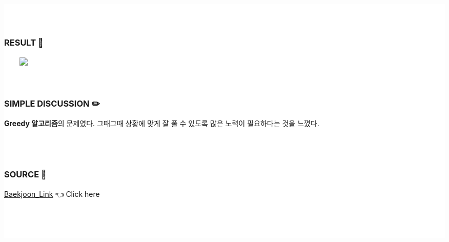 <br>
<br>

### RESULT 💛

<img src="{{ '/assets/baekjoon/1080r.jpg' }}" style="width: 800px; height: auto; margin-left: auto; margin-right: auto; display: block;">  

<br>
<br>

### SIMPLE DISCUSSION ✏️

**Greedy 알고리즘**의 문제였다. 그때그때 상황에 맞게 잘 풀 수 있도록 많은 노력이 필요하다는 것을 느꼈다.  

<br>
<br>

### SOURCE 💎

[Baekjoon_Link][link] 👈 Click here  

<br>
<br>
<br>

<script src="https://utteranc.es/client.js"
        repo="DCherish/DCherish.github.io"
        issue-term="pathname"
        theme="boxy-light"
        crossorigin="anonymous"
        async>
</script>

[link]: https://www.acmicpc.net/problem/1080